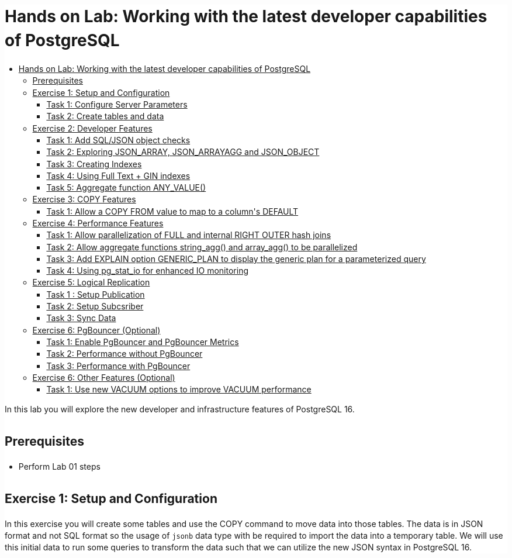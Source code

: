 # Hands on Lab: Working with the latest developer capabilities of PostgreSQL

- [Hands on Lab: Working with the latest developer capabilities of PostgreSQL](#hands-on-lab-working-with-the-latest-developer-capabilities-of-postgresql)
  - [Prerequisites](#prerequisites)
  - [Exercise 1: Setup and Configuration](#exercise-1-setup-and-configuration)
    - [Task 1: Configure Server Parameters](#task-1-configure-server-parameters)
    - [Task 2: Create tables and data](#task-2-create-tables-and-data)
  - [Exercise 2: Developer Features](#exercise-2-developer-features)
    - [Task 1: Add SQL/JSON object checks](#task-1-add-sqljson-object-checks)
    - [Task 2: Exploring JSON\_ARRAY, JSON\_ARRAYAGG and JSON\_OBJECT](#task-2-exploring-json_array-json_arrayagg-and-json_object)
    - [Task 3: Creating Indexes](#task-3-creating-indexes)
    - [Task 4: Using Full Text + GIN indexes](#task-4-using-full-text--gin-indexes)
    - [Task 5: Aggregate function ANY\_VALUE()](#task-5-aggregate-function-any_value)
  - [Exercise 3: COPY Features](#exercise-3-copy-features)
    - [Task 1: Allow a COPY FROM value to map to a column's DEFAULT](#task-1-allow-a-copy-from-value-to-map-to-a-columns-default)
  - [Exercise 4: Performance Features](#exercise-4-performance-features)
    - [Task 1: Allow parallelization of FULL and internal RIGHT OUTER hash joins](#task-1-allow-parallelization-of-full-and-internal-right-outer-hash-joins)
    - [Task 2: Allow aggregate functions string\_agg() and array\_agg() to be parallelized](#task-2-allow-aggregate-functions-string_agg-and-array_agg-to-be-parallelized)
    - [Task 3: Add EXPLAIN option GENERIC\_PLAN to display the generic plan for a parameterized query](#task-3-add-explain-option-generic_plan-to-display-the-generic-plan-for-a-parameterized-query)
    - [Task 4: Using pg\_stat\_io for enhanced IO monitoring](#task-4-using-pg_stat_io-for-enhanced-io-monitoring)
  - [Exercise 5: Logical Replication](#exercise-5-logical-replication)
    - [Task 1 : Setup Publication](#task-1--setup-publication)
    - [Task 2: Setup Subcsriber](#task-2-setup-subcsriber)
    - [Task 3: Sync Data](#task-3-sync-data)
  - [Exercise 6: PgBouncer (Optional)](#exercise-6-pgbouncer-optional)
    - [Task 1: Enable PgBouncer and PgBouncer Metrics](#task-1-enable-pgbouncer-and-pgbouncer-metrics)
    - [Task 2: Performance without PgBouncer](#task-2-performance-without-pgbouncer)
    - [Task 3: Performance with PgBouncer](#task-3-performance-with-pgbouncer)
  - [Exercise 6: Other Features (Optional)](#exercise-6-other-features-optional)
    - [Task 1: Use new VACUUM options to improve VACUUM performance](#task-1-use-new-vacuum-options-to-improve-vacuum-performance)

In this lab you will explore the new developer and infrastructure features of PostgreSQL 16.

## Prerequisites

- Perform Lab 01 steps

## Exercise 1: Setup and Configuration

In this exercise you will create some tables and use the COPY command to move data into those tables.  The data is in JSON format and not SQL format so the usage of `jsonb` data type with be required to import the data into a temporary table.  We will use this initial data to run some queries to transform the data such that we can utilize the new JSON syntax in PostgreSQL 16.
